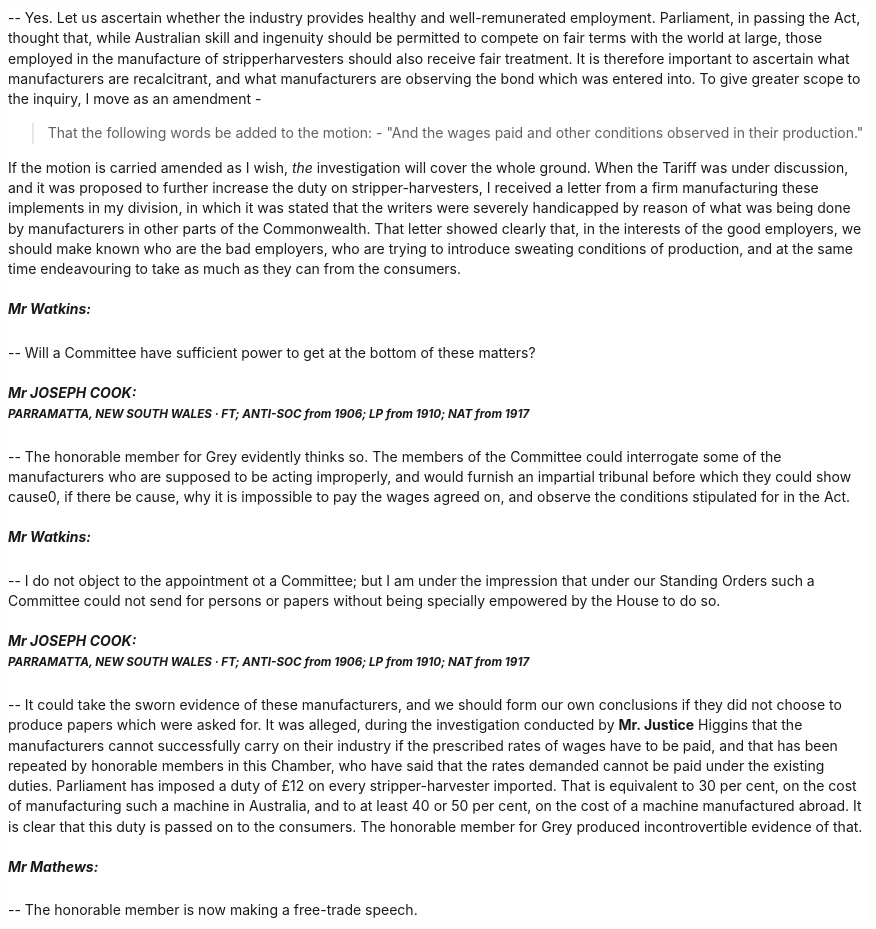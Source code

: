 -- Yes. Let us ascertain whether the industry provides healthy and well-remunerated employment. Parliament, in passing the Act, thought that, while Australian skill and ingenuity should be permitted to compete on fair terms with the world at large, those employed in the manufacture of stripperharvesters should also receive fair treatment. It is therefore important to ascertain what manufacturers are recalcitrant, and what manufacturers are observing the bond which was entered into. To give greater scope to the inquiry, I move as an amendment - 

  >That the following words be added to the motion: - "And the wages paid and other conditions observed in their production." 

If the motion is carried amended as I wish,  *the*  investigation will cover the whole ground. When the Tariff was under discussion, and it was proposed to further increase the duty on stripper-harvesters, I received a letter from a firm manufacturing these implements in my division, in which it was stated that the writers were severely handicapped by reason of what was being done by manufacturers in other parts of the Commonwealth. That letter showed clearly that, in the interests of the good employers, we should make known who are the bad employers, who are trying to introduce sweating conditions of production, and at the same time endeavouring to take as much as they can from the consumers. 

##### Mr Watkins:

--  Will a Committee have sufficient power to get at the bottom of these matters? 

##### Mr JOSEPH COOK:<br><small class="text-muted">PARRAMATTA, NEW SOUTH WALES &middot; FT; ANTI-SOC from 1906; LP from 1910; NAT from 1917</small>

-- The honorable member for Grey evidently thinks so. The members of the Committee could interrogate some of the manufacturers who are supposed to be acting improperly, and would furnish an impartial tribunal before which they could show cause0, if there be cause, why it is impossible to pay the wages agreed on, and observe the conditions stipulated for in the Act. 

##### Mr Watkins:

--  I do not object to the appointment ot a Committee; but I am under the impression that under our Standing Orders such a Committee could not send for persons or papers without being specially empowered by the House to do so. 

##### Mr JOSEPH COOK:<br><small class="text-muted">PARRAMATTA, NEW SOUTH WALES &middot; FT; ANTI-SOC from 1906; LP from 1910; NAT from 1917</small>

-- It could take the sworn evidence of these manufacturers, and we should form our own conclusions if they did not choose to produce papers which were asked for. It was alleged, during the investigation conducted by  **Mr. Justice**  Higgins that the manufacturers cannot successfully carry on their industry if the prescribed rates of wages have to be paid, and that has been repeated by honorable members in this Chamber, who have said that the rates demanded cannot be paid under the existing duties. Parliament has imposed a duty of £12 on every stripper-harvester imported. That is equivalent to 30 per cent, on the cost of manufacturing such a machine in Australia, and to at least 40 or 50 per cent, on the cost of a machine manufactured abroad. It is clear that this duty is passed on to the consumers. The honorable member for Grey produced incontrovertible evidence of  that. 

##### Mr Mathews:

--  The honorable member is now making a free-trade speech. 
